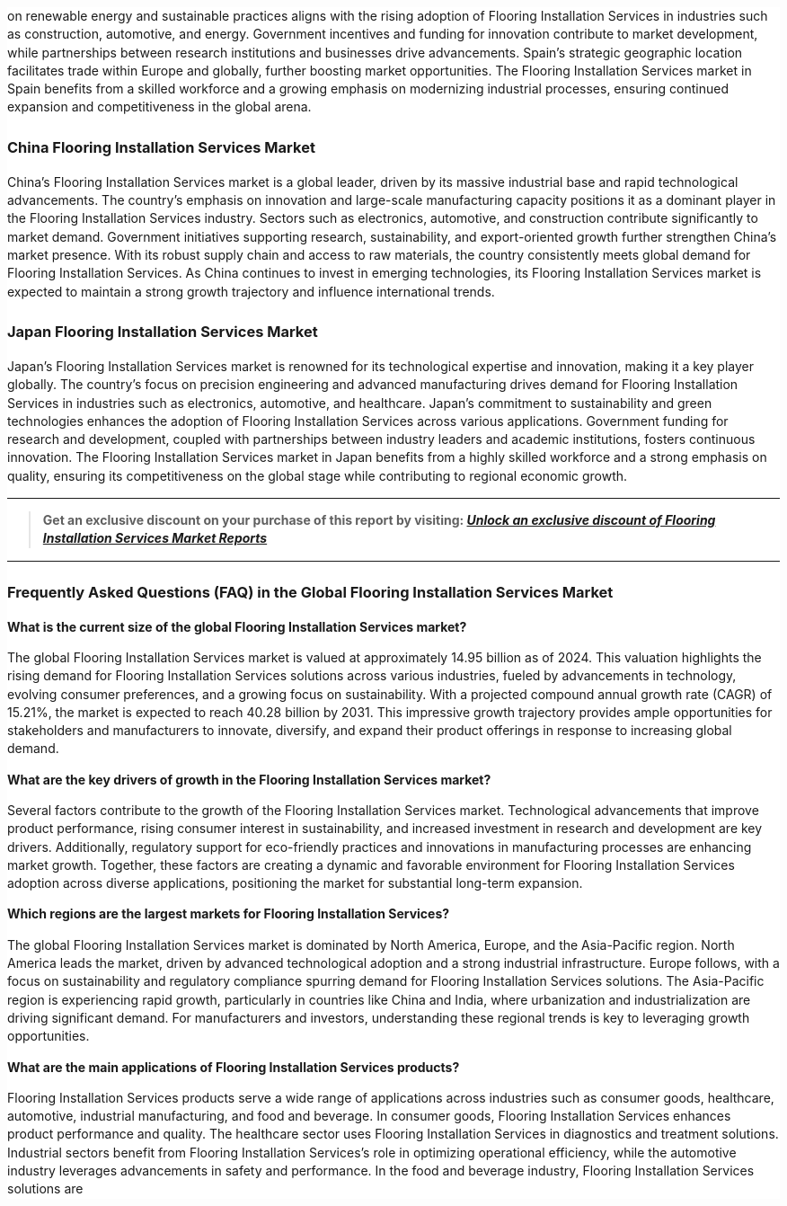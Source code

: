 on renewable energy and sustainable practices aligns with the rising adoption of Flooring Installation Services in industries such as construction, automotive, and energy. Government incentives and funding for innovation contribute to market development, while partnerships between research institutions and businesses drive advancements. Spain&rsquo;s strategic geographic location facilitates trade within Europe and globally, further boosting market opportunities. The Flooring Installation Services market in Spain benefits from a skilled workforce and a growing emphasis on modernizing industrial processes, ensuring continued expansion and competitiveness in the global arena.</p><h3>China Flooring Installation Services Market</h3><p>China&rsquo;s Flooring Installation Services market is a global leader, driven by its massive industrial base and rapid technological advancements. The country&rsquo;s emphasis on innovation and large-scale manufacturing capacity positions it as a dominant player in the Flooring Installation Services industry. Sectors such as electronics, automotive, and construction contribute significantly to market demand. Government initiatives supporting research, sustainability, and export-oriented growth further strengthen China&rsquo;s market presence. With its robust supply chain and access to raw materials, the country consistently meets global demand for Flooring Installation Services. As China continues to invest in emerging technologies, its Flooring Installation Services market is expected to maintain a strong growth trajectory and influence international trends.</p><h3>Japan Flooring Installation Services Market</h3><p>Japan&rsquo;s Flooring Installation Services market is renowned for its technological expertise and innovation, making it a key player globally. The country&rsquo;s focus on precision engineering and advanced manufacturing drives demand for Flooring Installation Services in industries such as electronics, automotive, and healthcare. Japan&rsquo;s commitment to sustainability and green technologies enhances the adoption of Flooring Installation Services across various applications. Government funding for research and development, coupled with partnerships between industry leaders and academic institutions, fosters continuous innovation. The Flooring Installation Services market in Japan benefits from a highly skilled workforce and a strong emphasis on quality, ensuring its competitiveness on the global stage while contributing to regional economic growth.</p><hr /><blockquote><p><strong>Get an exclusive discount on your purchase of this report by visiting: <em><a href="://marketresearchpulse.com/ask-for-discount/42012?utm_source=Github&amp;utm_medium=022">Unlock an exclusive discount of Flooring Installation Services Market Reports</a></em>&nbsp;</strong></p></blockquote><hr /><h3>Frequently Asked Questions (FAQ) in the Global Flooring Installation Services Market</h3><p><strong>What is the current size of the global Flooring Installation Services market?</strong></p><p>The global Flooring Installation Services market is valued at approximately 14.95 billion as of 2024. This valuation highlights the rising demand for Flooring Installation Services solutions across various industries, fueled by advancements in technology, evolving consumer preferences, and a growing focus on sustainability. With a projected compound annual growth rate (CAGR) of 15.21%, the market is expected to reach 40.28 billion by 2031. This impressive growth trajectory provides ample opportunities for stakeholders and manufacturers to innovate, diversify, and expand their product offerings in response to increasing global demand.</p><p><strong>What are the key drivers of growth in the Flooring Installation Services market?</strong></p><p>Several factors contribute to the growth of the Flooring Installation Services market. Technological advancements that improve product performance, rising consumer interest in sustainability, and increased investment in research and development are key drivers. Additionally, regulatory support for eco-friendly practices and innovations in manufacturing processes are enhancing market growth. Together, these factors are creating a dynamic and favorable environment for Flooring Installation Services adoption across diverse applications, positioning the market for substantial long-term expansion.</p><p><strong>Which regions are the largest markets for Flooring Installation Services?</strong></p><p>The global Flooring Installation Services market is dominated by North America, Europe, and the Asia-Pacific region. North America leads the market, driven by advanced technological adoption and a strong industrial infrastructure. Europe follows, with a focus on sustainability and regulatory compliance spurring demand for Flooring Installation Services solutions. The Asia-Pacific region is experiencing rapid growth, particularly in countries like China and India, where urbanization and industrialization are driving significant demand. For manufacturers and investors, understanding these regional trends is key to leveraging growth opportunities.</p><p><strong>What are the main applications of Flooring Installation Services products?</strong></p><p>Flooring Installation Services products serve a wide range of applications across industries such as consumer goods, healthcare, automotive, industrial manufacturing, and food and beverage. In consumer goods, Flooring Installation Services enhances product performance and quality. The healthcare sector uses Flooring Installation Services in diagnostics and treatment solutions. Industrial sectors benefit from Flooring Installation Services&rsquo;s role in optimizing operational efficiency, while the automotive industry leverages advancements in safety and performance. In the food and beverage industry, Flooring Installation Services solutions are